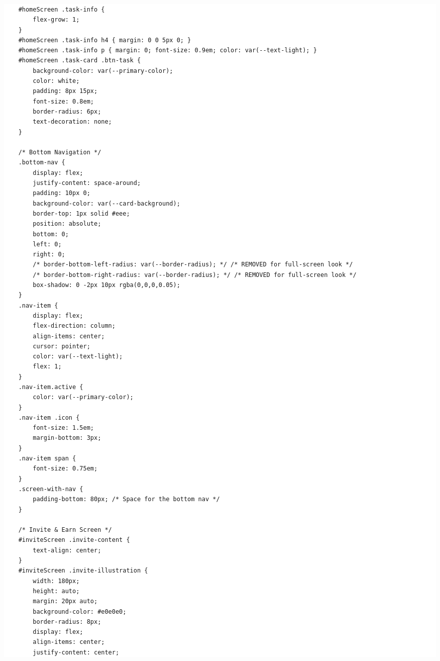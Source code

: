         #homeScreen .task-info {
            flex-grow: 1;
        }
        #homeScreen .task-info h4 { margin: 0 0 5px 0; }
        #homeScreen .task-info p { margin: 0; font-size: 0.9em; color: var(--text-light); }
        #homeScreen .task-card .btn-task {
            background-color: var(--primary-color);
            color: white;
            padding: 8px 15px;
            font-size: 0.8em;
            border-radius: 6px;
            text-decoration: none; 
        }

        /* Bottom Navigation */
        .bottom-nav {
            display: flex; 
            justify-content: space-around;
            padding: 10px 0;
            background-color: var(--card-background);
            border-top: 1px solid #eee;
            position: absolute;
            bottom: 0;
            left: 0;
            right: 0;
            /* border-bottom-left-radius: var(--border-radius); */ /* REMOVED for full-screen look */
            /* border-bottom-right-radius: var(--border-radius); */ /* REMOVED for full-screen look */
            box-shadow: 0 -2px 10px rgba(0,0,0,0.05);
        }
        .nav-item {
            display: flex;
            flex-direction: column;
            align-items: center;
            cursor: pointer;
            color: var(--text-light);
            flex: 1;
        }
        .nav-item.active {
            color: var(--primary-color);
        }
        .nav-item .icon {
            font-size: 1.5em;
            margin-bottom: 3px;
        }
        .nav-item span {
            font-size: 0.75em;
        }
        .screen-with-nav {
            padding-bottom: 80px; /* Space for the bottom nav */
        }

        /* Invite & Earn Screen */
        #inviteScreen .invite-content {
            text-align: center;
        }
        #inviteScreen .invite-illustration {
            width: 180px;
            height: auto;
            margin: 20px auto;
            background-color: #e0e0e0;
            border-radius: 8px;
            display: flex;
            align-items: center;
            justify-content: center;